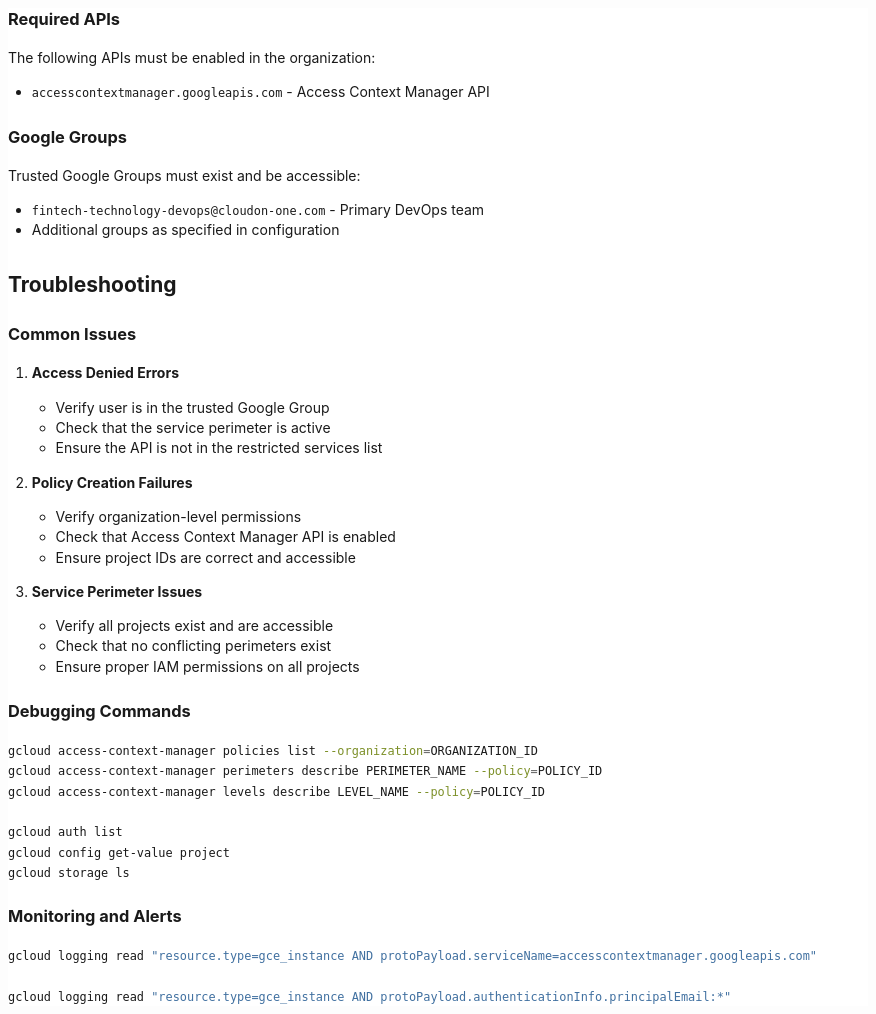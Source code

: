 ### Required APIs

The following APIs must be enabled in the organization:

- `accesscontextmanager.googleapis.com` - Access Context Manager API

### Google Groups

Trusted Google Groups must exist and be accessible:

- `fintech-technology-devops@cloudon-one.com` - Primary DevOps team
- Additional groups as specified in configuration

## Troubleshooting

### Common Issues

1. **Access Denied Errors**
   - Verify user is in the trusted Google Group
   - Check that the service perimeter is active
   - Ensure the API is not in the restricted services list

2. **Policy Creation Failures**
   - Verify organization-level permissions
   - Check that Access Context Manager API is enabled
   - Ensure project IDs are correct and accessible

3. **Service Perimeter Issues**
   - Verify all projects exist and are accessible
   - Check that no conflicting perimeters exist
   - Ensure proper IAM permissions on all projects

### Debugging Commands

```bash
gcloud access-context-manager policies list --organization=ORGANIZATION_ID
gcloud access-context-manager perimeters describe PERIMETER_NAME --policy=POLICY_ID
gcloud access-context-manager levels describe LEVEL_NAME --policy=POLICY_ID

gcloud auth list
gcloud config get-value project
gcloud storage ls
```

### Monitoring and Alerts

```bash
gcloud logging read "resource.type=gce_instance AND protoPayload.serviceName=accesscontextmanager.googleapis.com"

gcloud logging read "resource.type=gce_instance AND protoPayload.authenticationInfo.principalEmail:*"
```
